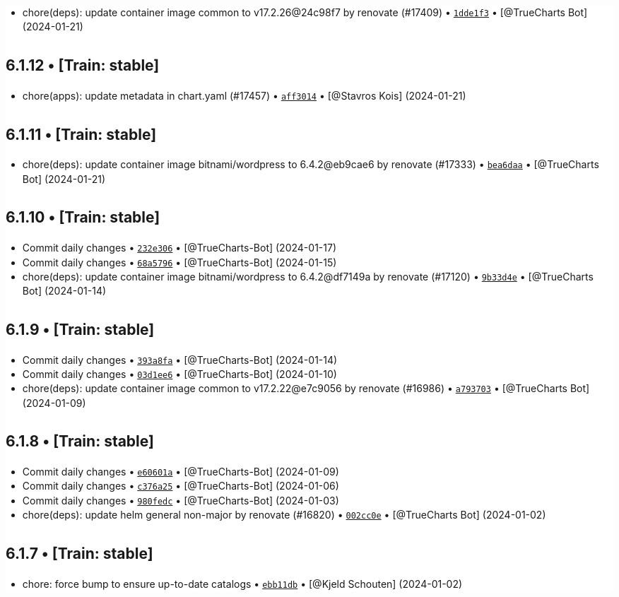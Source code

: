 - chore(deps): update container image common to v17.2.26@24c98f7 by renovate (#17409) • [`1dde1f3`](https://github.com/truecharts/charts/commit/1dde1f362472fc4f63021211c29e6eb39b70a290) • [@TrueCharts Bot] (2024-01-21)

## 6.1.12 • [Train: stable]

- chore(apps): update metadata in chart.yaml (#17457) • [`aff3014`](https://github.com/truecharts/charts/commit/aff301426cb11e42435fca5408f8e4f77c5dabfa) • [@Stavros Kois] (2024-01-21)

## 6.1.11 • [Train: stable]

- chore(deps): update container image bitnami/wordpress to 6.4.2@eb9cae6 by renovate (#17333) • [`bea6daa`](https://github.com/truecharts/charts/commit/bea6daaf6f5e1c8e7c1ef7d7a50ebd89d53c9c21) • [@TrueCharts Bot] (2024-01-21)

## 6.1.10 • [Train: stable]

- Commit daily changes • [`232e306`](https://github.com/truecharts/charts/commit/232e306e77f22aee4e8caf2452b271d2b4a33ea6) • [@TrueCharts-Bot] (2024-01-17)
- Commit daily changes • [`68a5796`](https://github.com/truecharts/charts/commit/68a579645dc6f645cd3702dc08aa85f964eaabd2) • [@TrueCharts-Bot] (2024-01-15)
- chore(deps): update container image bitnami/wordpress to 6.4.2@df7149a by renovate (#17120) • [`9b33d4e`](https://github.com/truecharts/charts/commit/9b33d4e023c1e7da22017792760cc370c0047ea2) • [@TrueCharts Bot] (2024-01-14)

## 6.1.9 • [Train: stable]

- Commit daily changes • [`393a8fa`](https://github.com/truecharts/charts/commit/393a8fafee9c623c17e4d129e5592c0971d53c4a) • [@TrueCharts-Bot] (2024-01-14)
- Commit daily changes • [`03d1ee6`](https://github.com/truecharts/charts/commit/03d1ee6b0b50809bef440ea813620f04ab053aae) • [@TrueCharts-Bot] (2024-01-10)
- chore(deps): update container image common to v17.2.22@e7c9056 by renovate (#16986) • [`a793703`](https://github.com/truecharts/charts/commit/a793703e32434623569f91711ab1ea1f63bf2d40) • [@TrueCharts Bot] (2024-01-09)

## 6.1.8 • [Train: stable]

- Commit daily changes • [`e60601a`](https://github.com/truecharts/charts/commit/e60601af8b66c2cc869e314098cf0bc43dfb55c8) • [@TrueCharts-Bot] (2024-01-09)
- Commit daily changes • [`c376a25`](https://github.com/truecharts/charts/commit/c376a256ee925e1d295ae1900a00a244693b5873) • [@TrueCharts-Bot] (2024-01-06)
- Commit daily changes • [`980fedc`](https://github.com/truecharts/charts/commit/980fedc5a3e569aa8e8e063b7425a955886c2d53) • [@TrueCharts-Bot] (2024-01-03)
- chore(deps): update helm general non-major by renovate (#16820) • [`002cc0e`](https://github.com/truecharts/charts/commit/002cc0e52123f1ff2d0e076668b5f5dc935ebdcf) • [@TrueCharts Bot] (2024-01-02)

## 6.1.7 • [Train: stable]

- chore: force bump to ensure up-to-date catalogs • [`ebb11db`](https://github.com/truecharts/charts/commit/ebb11dbbe928bdd990dc3d936c9f93a2585e64f7) • [@Kjeld Schouten] (2024-01-02)
